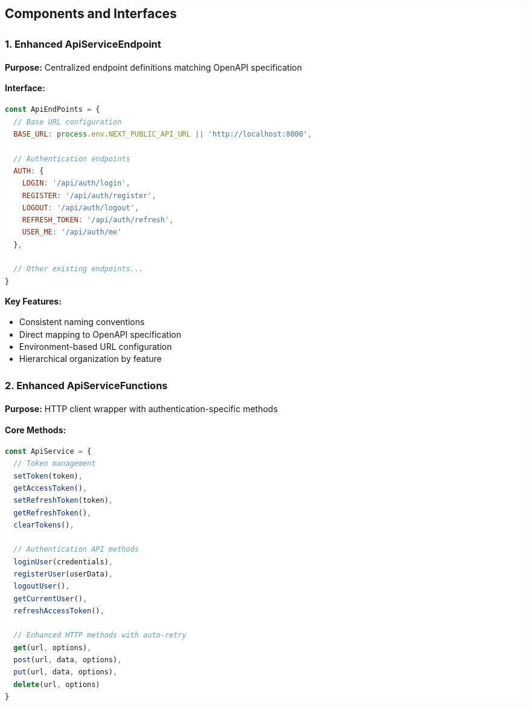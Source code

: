 ## Components and Interfaces

### 1. Enhanced ApiServiceEndpoint

**Purpose:** Centralized endpoint definitions matching OpenAPI specification

**Interface:**
```javascript
const ApiEndPoints = {
  // Base URL configuration
  BASE_URL: process.env.NEXT_PUBLIC_API_URL || 'http://localhost:8000',
  
  // Authentication endpoints
  AUTH: {
    LOGIN: '/api/auth/login',
    REGISTER: '/api/auth/register', 
    LOGOUT: '/api/auth/logout',
    REFRESH_TOKEN: '/api/auth/refresh',
    USER_ME: '/api/auth/me'
  },
  
  // Other existing endpoints...
}
```

**Key Features:**
- Consistent naming conventions
- Direct mapping to OpenAPI specification
- Environment-based URL configuration
- Hierarchical organization by feature

### 2. Enhanced ApiServiceFunctions

**Purpose:** HTTP client wrapper with authentication-specific methods

**Core Methods:**
```javascript
const ApiService = {
  // Token management
  setToken(token),
  getAccessToken(),
  setRefreshToken(token), 
  getRefreshToken(),
  clearTokens(),
  
  // Authentication API methods
  loginUser(credentials),
  registerUser(userData),
  logoutUser(),
  getCurrentUser(),
  refreshAccessToken(),
  
  // Enhanced HTTP methods with auto-retry
  get(url, options),
  post(url, data, options),
  put(url, data, options),
  delete(url, options)
}
```
